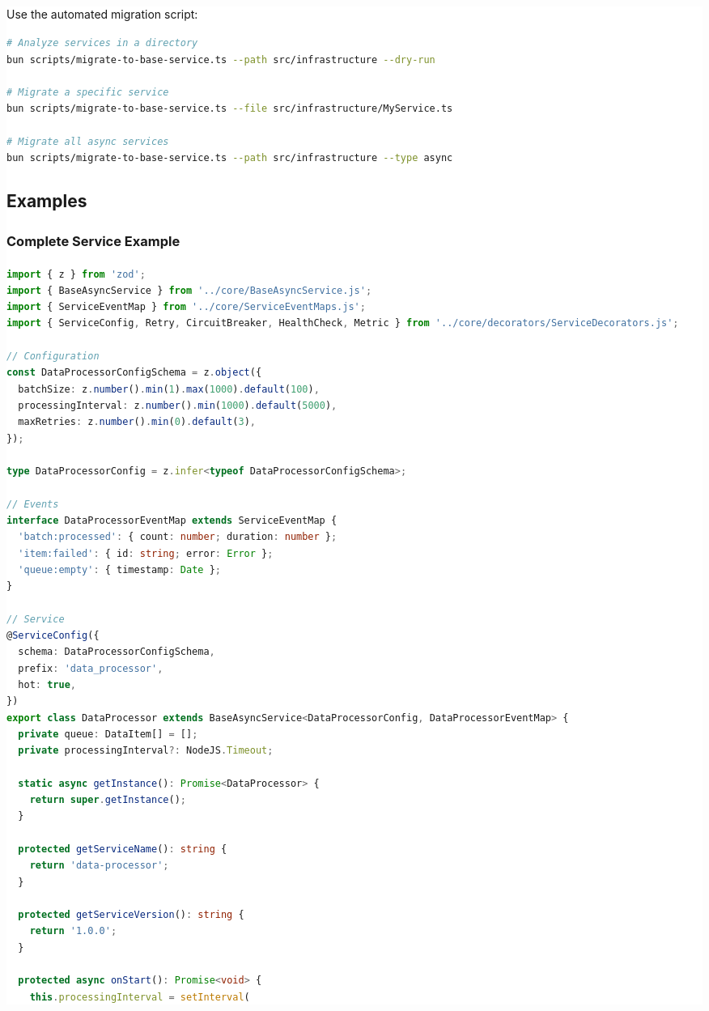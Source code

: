Use the automated migration script:

```bash
# Analyze services in a directory
bun scripts/migrate-to-base-service.ts --path src/infrastructure --dry-run

# Migrate a specific service
bun scripts/migrate-to-base-service.ts --file src/infrastructure/MyService.ts

# Migrate all async services
bun scripts/migrate-to-base-service.ts --path src/infrastructure --type async
```

## Examples

### Complete Service Example

```typescript
import { z } from 'zod';
import { BaseAsyncService } from '../core/BaseAsyncService.js';
import { ServiceEventMap } from '../core/ServiceEventMaps.js';
import { ServiceConfig, Retry, CircuitBreaker, HealthCheck, Metric } from '../core/decorators/ServiceDecorators.js';

// Configuration
const DataProcessorConfigSchema = z.object({
  batchSize: z.number().min(1).max(1000).default(100),
  processingInterval: z.number().min(1000).default(5000),
  maxRetries: z.number().min(0).default(3),
});

type DataProcessorConfig = z.infer<typeof DataProcessorConfigSchema>;

// Events
interface DataProcessorEventMap extends ServiceEventMap {
  'batch:processed': { count: number; duration: number };
  'item:failed': { id: string; error: Error };
  'queue:empty': { timestamp: Date };
}

// Service
@ServiceConfig({
  schema: DataProcessorConfigSchema,
  prefix: 'data_processor',
  hot: true,
})
export class DataProcessor extends BaseAsyncService<DataProcessorConfig, DataProcessorEventMap> {
  private queue: DataItem[] = [];
  private processingInterval?: NodeJS.Timeout;
  
  static async getInstance(): Promise<DataProcessor> {
    return super.getInstance();
  }
  
  protected getServiceName(): string {
    return 'data-processor';
  }
  
  protected getServiceVersion(): string {
    return '1.0.0';
  }
  
  protected async onStart(): Promise<void> {
    this.processingInterval = setInterval(
```
